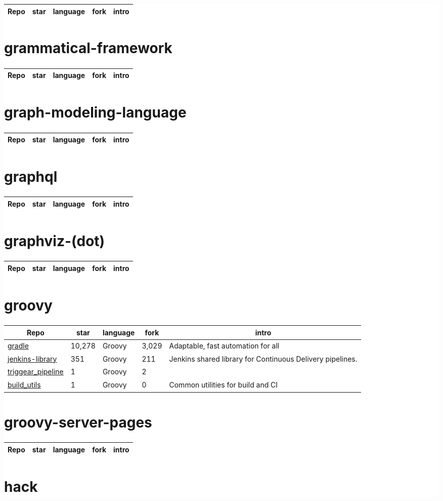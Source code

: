 Repo|star|language|fork|intro
-|-|-|-|-



# grammatical-framework

Repo|star|language|fork|intro
-|-|-|-|-



# graph-modeling-language

Repo|star|language|fork|intro
-|-|-|-|-



# graphql

Repo|star|language|fork|intro
-|-|-|-|-



# graphviz-(dot)

Repo|star|language|fork|intro
-|-|-|-|-



# groovy

Repo|star|language|fork|intro
-|-|-|-|-
[gradle](https://github.com/gradle/gradle)|10,278|Groovy|3,029|Adaptable, fast automation for all
[jenkins-library](https://github.com/SAP/jenkins-library)|351|Groovy|211|Jenkins shared library for Continuous Delivery pipelines.
[triggear_pipeline](https://github.com/futuresimple/triggear_pipeline)|1|Groovy|2|
[build_utils](https://github.com/rbkmoney/build_utils)|1|Groovy|0|Common utilities for build and CI


# groovy-server-pages

Repo|star|language|fork|intro
-|-|-|-|-



# hack
